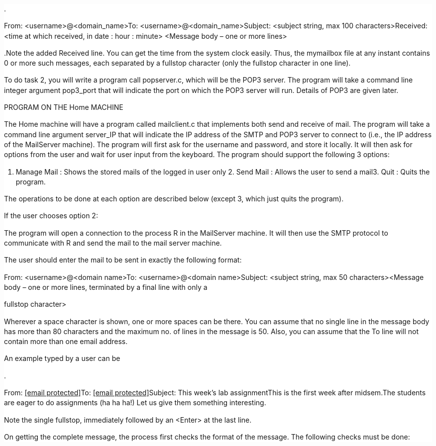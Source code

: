 .

From: &lt;username&gt;@&lt;domain_name&gt;To: &lt;username&gt;@&lt;domain_name&gt;Subject: &lt;subject string, max 100 characters&gt;Received: &lt;time at which received, in date : hour : minute&gt; &lt;Message body – one or more lines&gt;

.Note the added Received line. You can get the time from the system clock easily. Thus, the mymailbox file at any instant contains 0 or more such messages, each separated by a fullstop character (only the fullstop character in one line).

To do task 2, you will write a program call popserver.c, which will be the POP3 server. The program will take a command line integer argument pop3_port that will indicate the port on which the POP3 server will run. Details of POP3 are given later.

PROGRAM ON THE Home MACHINE

The Home machine will have a program called mailclient.c that implements both send and receive of mail. The program will take a command line argument server_IP that will indicate the IP address of the SMTP and POP3 server to connect to (i.e., the IP address of the MailServer machine). The program will first ask for the username and password, and store it locally. It will then ask for options from the user and wait for user input from the keyboard. The program should support the following 3 options:

1. Manage Mail : Shows the stored mails of the logged in user only 2. Send Mail : Allows the user to send a mail3. Quit : Quits the program.

The operations to be done at each option are described below (except 3, which just quits the program).

If the user chooses option 2:

The program will open a connection to the process R in the MailServer machine. It will then use the SMTP protocol to communicate with R and send the mail to the mail server machine.

The user should enter the mail to be sent in exactly the following format:

From: &lt;username&gt;@&lt;domain name&gt;To: &lt;username&gt;@&lt;domain name&gt;Subject: &lt;subject string, max 50 characters&gt;&lt;Message body – one or more lines, terminated by a final line with only a

fullstop character&gt;

Wherever a space character is shown, one or more spaces can be there. You can assume that no single line in the message body has more than 80 characters and the maximum no. of lines in the message is 50. Also, you can assume that the To line will not contain more than one email address.

An example typed by a user can be

.

From: <a href="/cdn-cgi/l/email-protection" class="__cf_email__" data-cfemail="523335272226331263627c677c60627c6060">[email protected]</a>To: <a href="/cdn-cgi/l/email-protection" class="__cf_email__" data-cfemail="315f567100011f041f03001f0203">[email protected]</a>Subject: This week’s lab assignmentThis is the first week after midsem.The students are eager to do assignments (ha ha ha!) Let us give them something interesting.

Note the single fullstop, immediately followed by an &lt;Enter&gt; at the last line.

On getting the complete message, the process first checks the format of the message. The following checks must be done:
